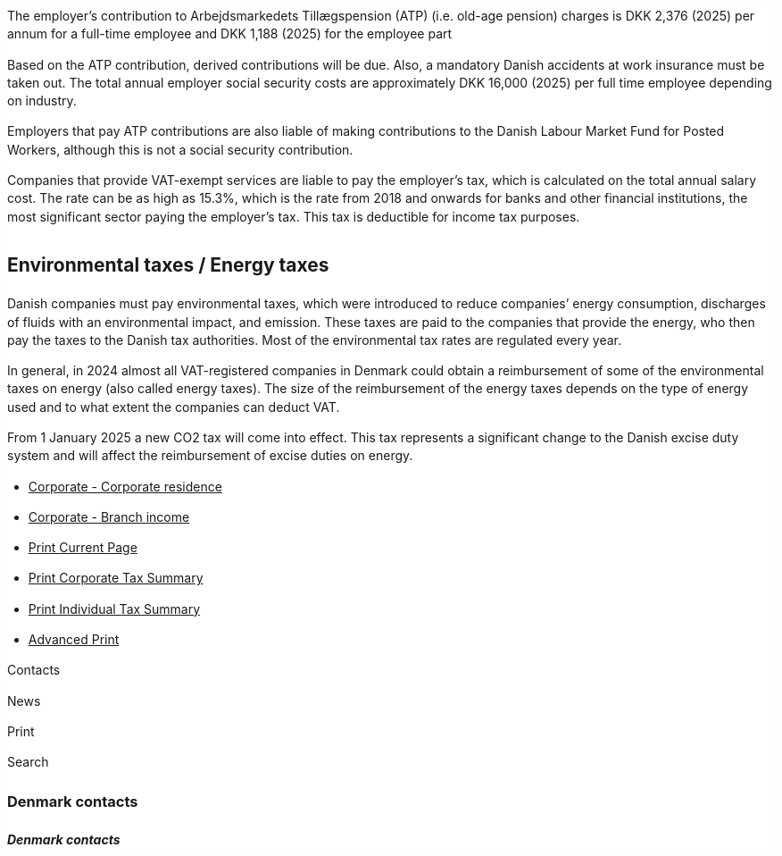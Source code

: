 The employer’s contribution to Arbejdsmarkedets Tillægspension (ATP) (i.e. old-age pension) charges is DKK 2,376 (2025) per annum for a full-time employee and DKK 1,188 (2025) for the employee part

Based on the ATP contribution, derived contributions will be due. Also, a mandatory Danish accidents at work insurance must be taken out. The total annual employer social security costs are approximately DKK 16,000 (2025) per full time employee depending on industry.

Employers that pay ATP contributions are also liable of making contributions to the Danish Labour Market Fund for Posted Workers, although this is not a social security contribution.

Companies that provide VAT-exempt services are liable to pay the employer’s tax, which is calculated on the total annual salary cost. The rate can be as high as 15.3%, which is the rate from 2018 and onwards for banks and other financial institutions, the most significant sector paying the employer’s tax. This tax is deductible for income tax purposes.

## Environmental taxes / Energy taxes

Danish companies must pay environmental taxes, which were introduced to reduce companies’ energy consumption, discharges of fluids with an environmental impact, and emission. These taxes are paid to the companies that provide the energy, who then pay the taxes to the Danish tax authorities. Most of the environmental tax rates are regulated every year.

In general, in 2024 almost all VAT-registered companies in Denmark could obtain a reimbursement of some of the environmental taxes on energy (also called energy taxes). The size of the reimbursement of the energy taxes depends on the type of energy used and to what extent the companies can deduct VAT.

From 1 January 2025 a new CO2 tax will come into effect. This tax represents a significant change to the Danish excise duty system and will affect the reimbursement of excise duties on energy.



* [Corporate - Corporate residence](denmark/corporate/corporate-residence.html)
* [Corporate - Branch income](denmark/corporate/branch-income.html)





* [Print Current Page](denmark%3FtopicTypeId=399bcbae-2967-429b-b371-99be91a47b34.html#)
* [Print Corporate Tax Summary](denmark%3FtopicTypeId=399bcbae-2967-429b-b371-99be91a47b34.html#)
* [Print Individual Tax Summary](denmark%3FtopicTypeId=399bcbae-2967-429b-b371-99be91a47b34.html#)
* [Advanced Print](denmark%3FtopicTypeId=399bcbae-2967-429b-b371-99be91a47b34.html#)

 Contacts


 News


 Print


 Search





### Denmark contacts

##### Denmark contacts

